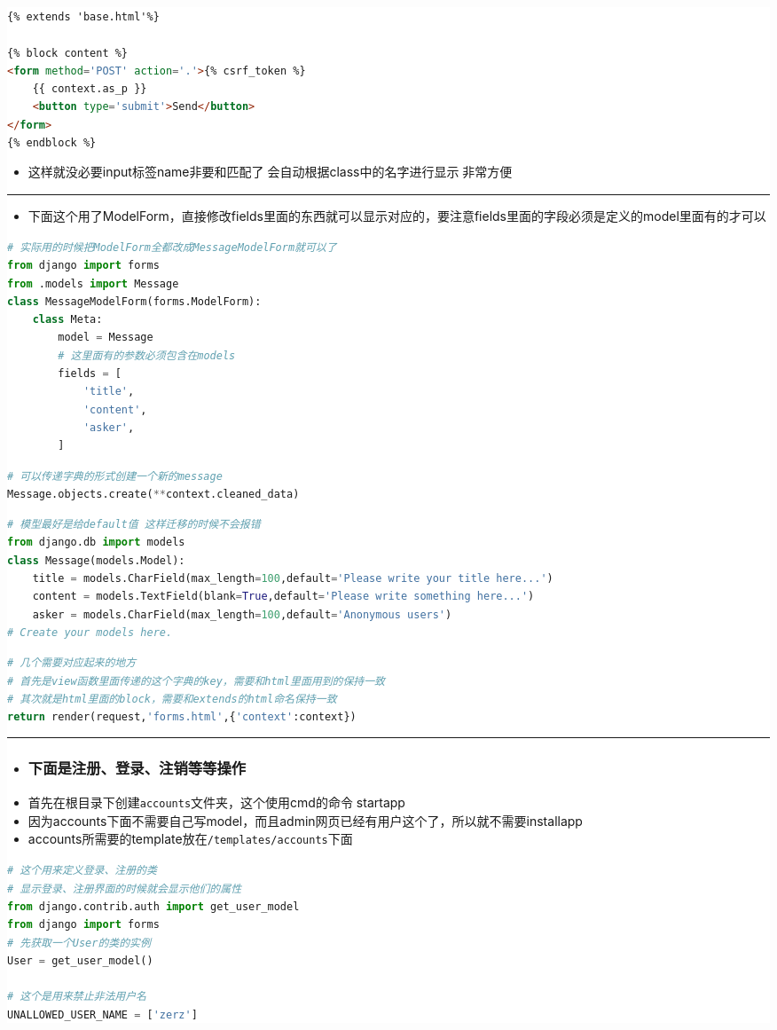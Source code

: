 
```HTML
{% extends 'base.html'%}

{% block content %}
<form method='POST' action='.'>{% csrf_token %}
    {{ context.as_p }}
    <button type='submit'>Send</button>
</form>
{% endblock %}
```

- 这样就没必要input标签name非要和匹配了 会自动根据class中的名字进行显示 非常方便
---
- 下面这个用了ModelForm，直接修改fields里面的东西就可以显示对应的，要注意fields里面的字段必须是定义的model里面有的才可以
```python
# 实际用的时候把ModelForm全都改成MessageModelForm就可以了
from django import forms
from .models import Message
class MessageModelForm(forms.ModelForm):
    class Meta:
        model = Message
        # 这里面有的参数必须包含在models
        fields = [
            'title',
            'content',
            'asker',
        ]
```

```python
# 可以传递字典的形式创建一个新的message
Message.objects.create(**context.cleaned_data)
```


```python
# 模型最好是给default值 这样迁移的时候不会报错
from django.db import models
class Message(models.Model):
    title = models.CharField(max_length=100,default='Please write your title here...')
    content = models.TextField(blank=True,default='Please write something here...')
    asker = models.CharField(max_length=100,default='Anonymous users')
# Create your models here.
```


```python
# 几个需要对应起来的地方
# 首先是view函数里面传递的这个字典的key，需要和html里面用到的保持一致
# 其次就是html里面的block，需要和extends的html命名保持一致
return render(request,'forms.html',{'context':context})
```

---
- ### 下面是注册、登录、注销等等操作
- 首先在根目录下创建`accounts`文件夹，这个使用cmd的命令 startapp
- 因为accounts下面不需要自己写model，而且admin网页已经有用户这个了，所以就不需要installapp
- accounts所需要的template放在`/templates/accounts`下面
```python
# 这个用来定义登录、注册的类
# 显示登录、注册界面的时候就会显示他们的属性
from django.contrib.auth import get_user_model
from django import forms
# 先获取一个User的类的实例
User = get_user_model()

# 这个是用来禁止非法用户名
UNALLOWED_USER_NAME = ['zerz']
```